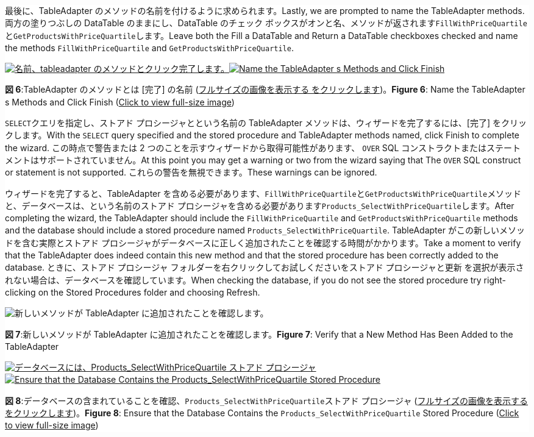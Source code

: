 <span data-ttu-id="0a243-172">最後に、TableAdapter のメソッドの名前を付けるように求められます。</span><span class="sxs-lookup"><span data-stu-id="0a243-172">Lastly, we are prompted to name the TableAdapter methods.</span></span> <span data-ttu-id="0a243-173">両方の塗りつぶしの DataTable のままにし、DataTable のチェック ボックスがオンと名、メソッドが返されます`FillWithPriceQuartile`と`GetProductsWithPriceQuartile`します。</span><span class="sxs-lookup"><span data-stu-id="0a243-173">Leave both the Fill a DataTable and Return a DataTable checkboxes checked and name the methods `FillWithPriceQuartile` and `GetProductsWithPriceQuartile`.</span></span>

<span data-ttu-id="0a243-174">[![名前、tableadapter のメソッドとクリック完了します。](adding-additional-datatable-columns-cs/_static/image17.png)](adding-additional-datatable-columns-cs/_static/image16.png)</span><span class="sxs-lookup"><span data-stu-id="0a243-174">[![Name the TableAdapter s Methods and Click Finish](adding-additional-datatable-columns-cs/_static/image17.png)](adding-additional-datatable-columns-cs/_static/image16.png)</span></span>

<span data-ttu-id="0a243-175">**図 6**:TableAdapter のメソッドとは [完了] の名前 ([フルサイズの画像を表示する をクリックします](adding-additional-datatable-columns-cs/_static/image18.png))。</span><span class="sxs-lookup"><span data-stu-id="0a243-175">**Figure 6**: Name the TableAdapter s Methods and Click Finish ([Click to view full-size image](adding-additional-datatable-columns-cs/_static/image18.png))</span></span>

<span data-ttu-id="0a243-176">`SELECT`クエリを指定し、ストアド プロシージャとという名前の TableAdapter メソッドは、ウィザードを完了するには、[完了] をクリックします。</span><span class="sxs-lookup"><span data-stu-id="0a243-176">With the `SELECT` query specified and the stored procedure and TableAdapter methods named, click Finish to complete the wizard.</span></span> <span data-ttu-id="0a243-177">この時点で警告または 2 つのことを示すウィザードから取得可能性があります、 `OVER` SQL コンストラクトまたはステートメントはサポートされていません。</span><span class="sxs-lookup"><span data-stu-id="0a243-177">At this point you may get a warning or two from the wizard saying that The `OVER` SQL construct or statement is not supported.</span></span> <span data-ttu-id="0a243-178">これらの警告を無視できます。</span><span class="sxs-lookup"><span data-stu-id="0a243-178">These warnings can be ignored.</span></span>

<span data-ttu-id="0a243-179">ウィザードを完了すると、TableAdapter を含める必要があります、`FillWithPriceQuartile`と`GetProductsWithPriceQuartile`メソッドと、データベースは、という名前のストアド プロシージャを含める必要があります`Products_SelectWithPriceQuartile`します。</span><span class="sxs-lookup"><span data-stu-id="0a243-179">After completing the wizard, the TableAdapter should include the `FillWithPriceQuartile` and `GetProductsWithPriceQuartile` methods and the database should include a stored procedure named `Products_SelectWithPriceQuartile`.</span></span> <span data-ttu-id="0a243-180">TableAdapter がこの新しいメソッドを含む実際とストアド プロシージャがデータベースに正しく追加されたことを確認する時間がかかります。</span><span class="sxs-lookup"><span data-stu-id="0a243-180">Take a moment to verify that the TableAdapter does indeed contain this new method and that the stored procedure has been correctly added to the database.</span></span> <span data-ttu-id="0a243-181">ときに、ストアド プロシージャ フォルダーを右クリックしてお試しくださいをストアド プロシージャと更新 を選択が表示されない場合は、データベースを確認しています。</span><span class="sxs-lookup"><span data-stu-id="0a243-181">When checking the database, if you do not see the stored procedure try right-clicking on the Stored Procedures folder and choosing Refresh.</span></span>

![新しいメソッドが TableAdapter に追加されたことを確認します。](adding-additional-datatable-columns-cs/_static/image19.png)

<span data-ttu-id="0a243-183">**図 7**:新しいメソッドが TableAdapter に追加されたことを確認します。</span><span class="sxs-lookup"><span data-stu-id="0a243-183">**Figure 7**: Verify that a New Method Has Been Added to the TableAdapter</span></span>

<span data-ttu-id="0a243-184">[![データベースには、Products_SelectWithPriceQuartile ストアド プロシージャ](adding-additional-datatable-columns-cs/_static/image21.png)](adding-additional-datatable-columns-cs/_static/image20.png)</span><span class="sxs-lookup"><span data-stu-id="0a243-184">[![Ensure that the Database Contains the Products_SelectWithPriceQuartile Stored Procedure](adding-additional-datatable-columns-cs/_static/image21.png)](adding-additional-datatable-columns-cs/_static/image20.png)</span></span>

<span data-ttu-id="0a243-185">**図 8**:データベースの含まれていることを確認、`Products_SelectWithPriceQuartile`ストアド プロシージャ ([フルサイズの画像を表示する をクリックします](adding-additional-datatable-columns-cs/_static/image22.png))。</span><span class="sxs-lookup"><span data-stu-id="0a243-185">**Figure 8**: Ensure that the Database Contains the `Products_SelectWithPriceQuartile` Stored Procedure ([Click to view full-size image](adding-additional-datatable-columns-cs/_static/image22.png))</span></span>
